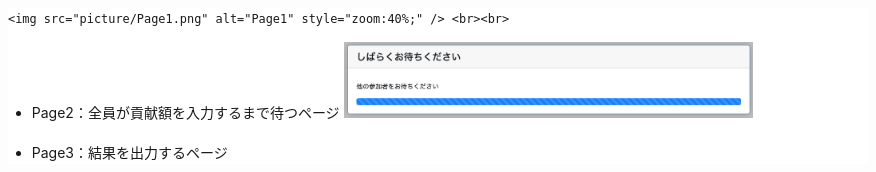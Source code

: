     <img src="picture/Page1.png" alt="Page1" style="zoom:40%;" /> <br><br>
  - Page2：全員が貢献額を入力するまで待つページ
    <img src="picture/Page2.png" alt="Page２" style="zoom:40%;" /> <br><br>
  - Page3：結果を出力するページ